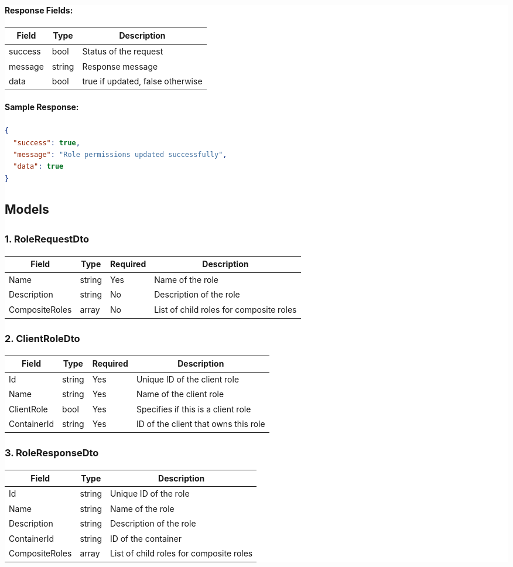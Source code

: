 #### Response Fields:
| Field    | Type   | Description                |
|----------|--------|----------------------------|
| success  | bool   | Status of the request      |
| message  | string | Response message           |
| data     | bool   | true if updated, false otherwise |

#### Sample Response:
```json
{
  "success": true,
  "message": "Role permissions updated successfully",
  "data": true
}
```

## Models

### 1. RoleRequestDto
| Field          | Type   | Required | Description                    |
|---------------|--------|----------|--------------------------------|
| Name          | string | Yes      | Name of the role               |
| Description   | string | No       | Description of the role        |
| CompositeRoles | array | No       | List of child roles for composite roles |

### 2. ClientRoleDto
| Field        | Type   | Required | Description                          |
|-------------|--------|----------|--------------------------------------|
| Id          | string | Yes      | Unique ID of the client role         |
| Name        | string | Yes      | Name of the client role              |
| ClientRole  | bool   | Yes      | Specifies if this is a client role   |
| ContainerId | string | Yes      | ID of the client that owns this role |

### 3. RoleResponseDto
| Field          | Type   | Description                    |
|---------------|--------|--------------------------------|
| Id            | string | Unique ID of the role         |
| Name          | string | Name of the role              |
| Description   | string | Description of the role       |
| ContainerId   | string | ID of the container          |
| CompositeRoles | array  | List of child roles for composite roles |
